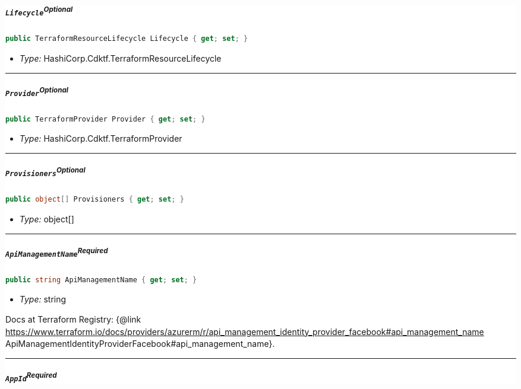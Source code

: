 ##### `Lifecycle`<sup>Optional</sup> <a name="Lifecycle" id="@cdktf/provider-azurerm.apiManagementIdentityProviderFacebook.ApiManagementIdentityProviderFacebookConfig.property.lifecycle"></a>

```csharp
public TerraformResourceLifecycle Lifecycle { get; set; }
```

- *Type:* HashiCorp.Cdktf.TerraformResourceLifecycle

---

##### `Provider`<sup>Optional</sup> <a name="Provider" id="@cdktf/provider-azurerm.apiManagementIdentityProviderFacebook.ApiManagementIdentityProviderFacebookConfig.property.provider"></a>

```csharp
public TerraformProvider Provider { get; set; }
```

- *Type:* HashiCorp.Cdktf.TerraformProvider

---

##### `Provisioners`<sup>Optional</sup> <a name="Provisioners" id="@cdktf/provider-azurerm.apiManagementIdentityProviderFacebook.ApiManagementIdentityProviderFacebookConfig.property.provisioners"></a>

```csharp
public object[] Provisioners { get; set; }
```

- *Type:* object[]

---

##### `ApiManagementName`<sup>Required</sup> <a name="ApiManagementName" id="@cdktf/provider-azurerm.apiManagementIdentityProviderFacebook.ApiManagementIdentityProviderFacebookConfig.property.apiManagementName"></a>

```csharp
public string ApiManagementName { get; set; }
```

- *Type:* string

Docs at Terraform Registry: {@link https://www.terraform.io/docs/providers/azurerm/r/api_management_identity_provider_facebook#api_management_name ApiManagementIdentityProviderFacebook#api_management_name}.

---

##### `AppId`<sup>Required</sup> <a name="AppId" id="@cdktf/provider-azurerm.apiManagementIdentityProviderFacebook.ApiManagementIdentityProviderFacebookConfig.property.appId"></a>
